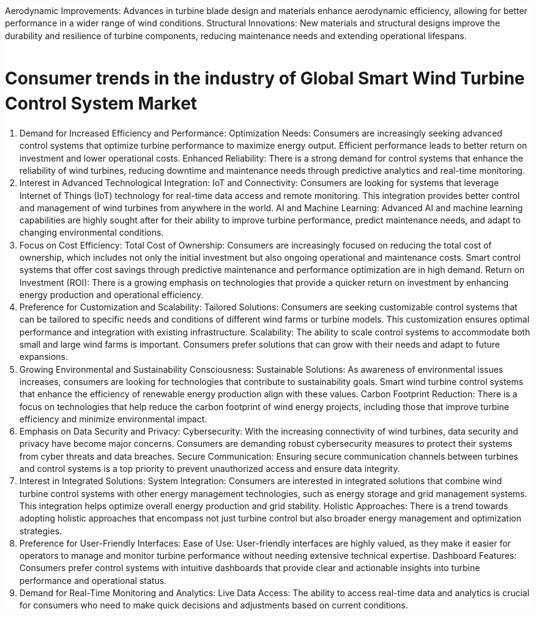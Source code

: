 Aerodynamic Improvements: Advances in turbine blade design and materials enhance aerodynamic efficiency, allowing for better performance in a wider range of wind conditions.
Structural Innovations: New materials and structural designs improve the durability and resilience of turbine components, reducing maintenance needs and extending operational lifespans.

# Consumer trends in the industry of Global Smart Wind Turbine Control System Market
1. Demand for Increased Efficiency and Performance:
Optimization Needs: Consumers are increasingly seeking advanced control systems that optimize turbine performance to maximize energy output. Efficient performance leads to better return on investment and lower operational costs.
Enhanced Reliability: There is a strong demand for control systems that enhance the reliability of wind turbines, reducing downtime and maintenance needs through predictive analytics and real-time monitoring.
2. Interest in Advanced Technological Integration:
IoT and Connectivity: Consumers are looking for systems that leverage Internet of Things (IoT) technology for real-time data access and remote monitoring. This integration provides better control and management of wind turbines from anywhere in the world.
AI and Machine Learning: Advanced AI and machine learning capabilities are highly sought after for their ability to improve turbine performance, predict maintenance needs, and adapt to changing environmental conditions.
3. Focus on Cost Efficiency:
Total Cost of Ownership: Consumers are increasingly focused on reducing the total cost of ownership, which includes not only the initial investment but also ongoing operational and maintenance costs. Smart control systems that offer cost savings through predictive maintenance and performance optimization are in high demand.
Return on Investment (ROI): There is a growing emphasis on technologies that provide a quicker return on investment by enhancing energy production and operational efficiency.
4. Preference for Customization and Scalability:
Tailored Solutions: Consumers are seeking customizable control systems that can be tailored to specific needs and conditions of different wind farms or turbine models. This customization ensures optimal performance and integration with existing infrastructure.
Scalability: The ability to scale control systems to accommodate both small and large wind farms is important. Consumers prefer solutions that can grow with their needs and adapt to future expansions.
5. Growing Environmental and Sustainability Consciousness:
Sustainable Solutions: As awareness of environmental issues increases, consumers are looking for technologies that contribute to sustainability goals. Smart wind turbine control systems that enhance the efficiency of renewable energy production align with these values.
Carbon Footprint Reduction: There is a focus on technologies that help reduce the carbon footprint of wind energy projects, including those that improve turbine efficiency and minimize environmental impact.
6. Emphasis on Data Security and Privacy:
Cybersecurity: With the increasing connectivity of wind turbines, data security and privacy have become major concerns. Consumers are demanding robust cybersecurity measures to protect their systems from cyber threats and data breaches.
Secure Communication: Ensuring secure communication channels between turbines and control systems is a top priority to prevent unauthorized access and ensure data integrity.
7. Interest in Integrated Solutions:
System Integration: Consumers are interested in integrated solutions that combine wind turbine control systems with other energy management technologies, such as energy storage and grid management systems. This integration helps optimize overall energy production and grid stability.
Holistic Approaches: There is a trend towards adopting holistic approaches that encompass not just turbine control but also broader energy management and optimization strategies.
8. Preference for User-Friendly Interfaces:
Ease of Use: User-friendly interfaces are highly valued, as they make it easier for operators to manage and monitor turbine performance without needing extensive technical expertise.
Dashboard Features: Consumers prefer control systems with intuitive dashboards that provide clear and actionable insights into turbine performance and operational status.
9. Demand for Real-Time Monitoring and Analytics:
Live Data Access: The ability to access real-time data and analytics is crucial for consumers who need to make quick decisions and adjustments based on current conditions.